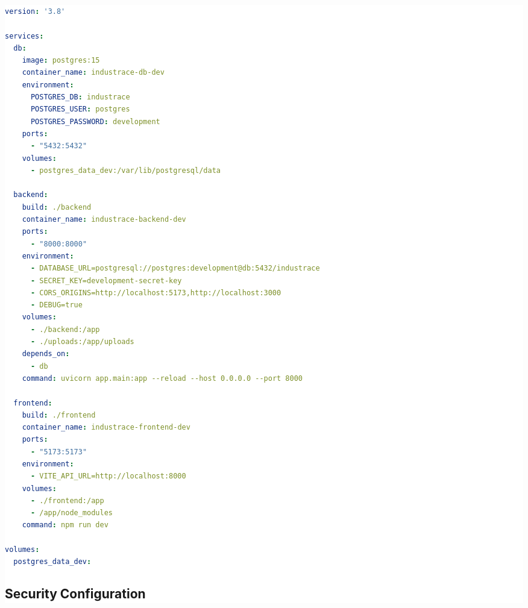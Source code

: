 ```yaml
version: '3.8'

services:
  db:
    image: postgres:15
    container_name: industrace-db-dev
    environment:
      POSTGRES_DB: industrace
      POSTGRES_USER: postgres
      POSTGRES_PASSWORD: development
    ports:
      - "5432:5432"
    volumes:
      - postgres_data_dev:/var/lib/postgresql/data

  backend:
    build: ./backend
    container_name: industrace-backend-dev
    ports:
      - "8000:8000"
    environment:
      - DATABASE_URL=postgresql://postgres:development@db:5432/industrace
      - SECRET_KEY=development-secret-key
      - CORS_ORIGINS=http://localhost:5173,http://localhost:3000
      - DEBUG=true
    volumes:
      - ./backend:/app
      - ./uploads:/app/uploads
    depends_on:
      - db
    command: uvicorn app.main:app --reload --host 0.0.0.0 --port 8000

  frontend:
    build: ./frontend
    container_name: industrace-frontend-dev
    ports:
      - "5173:5173"
    environment:
      - VITE_API_URL=http://localhost:8000
    volumes:
      - ./frontend:/app
      - /app/node_modules
    command: npm run dev

volumes:
  postgres_data_dev:
```

## Security Configuration
